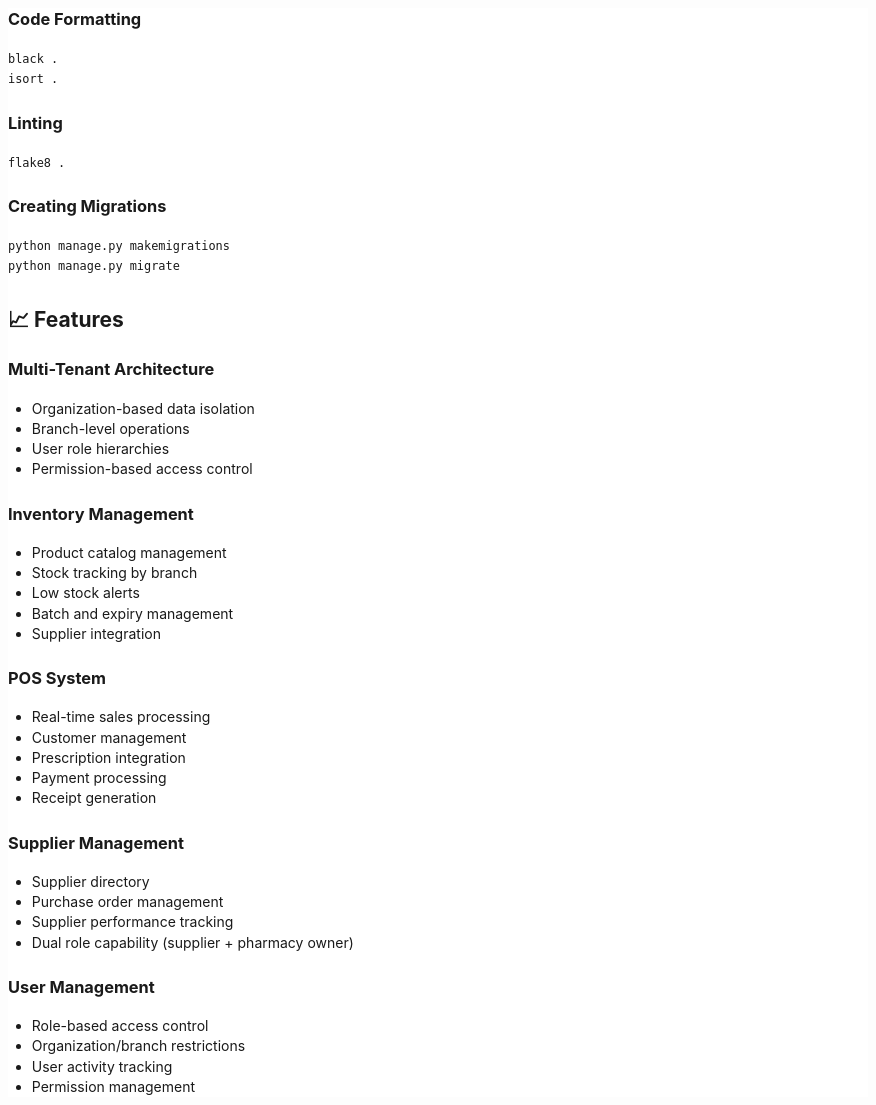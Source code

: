 ### **Code Formatting**
```bash
black .
isort .
```

### **Linting**
```bash
flake8 .
```

### **Creating Migrations**
```bash
python manage.py makemigrations
python manage.py migrate
```

## 📈 **Features**

### **Multi-Tenant Architecture**
- Organization-based data isolation
- Branch-level operations
- User role hierarchies
- Permission-based access control

### **Inventory Management**
- Product catalog management
- Stock tracking by branch
- Low stock alerts
- Batch and expiry management
- Supplier integration

### **POS System**
- Real-time sales processing
- Customer management
- Prescription integration
- Payment processing
- Receipt generation

### **Supplier Management**
- Supplier directory
- Purchase order management
- Supplier performance tracking
- Dual role capability (supplier + pharmacy owner)

### **User Management**
- Role-based access control
- Organization/branch restrictions
- User activity tracking
- Permission management
